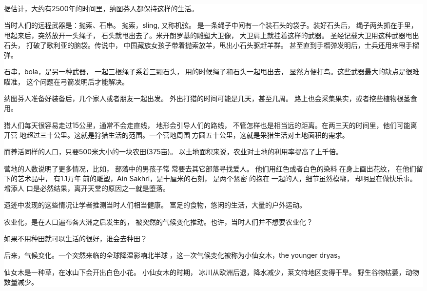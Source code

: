 据估计，大约有2500年的时间里，纳图芬人都保持这样的生活。

当时人们的远程武器是：抛索、石串。
抛索，sling, 又称机弦。
是一条绳子中间有一个装石头的袋子。装好石头后，
绳子两头抓在手里，甩起来后，突然放开一头绳子，
石头就甩出去了。米开朗罗基的雕塑大卫像，
大卫肩上就挂着这样的武器。
圣经记载大卫用这种武器甩出石头，
打破了歌利亚的脑袋。传说中，
中国藏族女孩子带着抛索放羊，甩出小石头驱赶羊群。
甚至直到手榴弹发明后，士兵还用来甩手榴弹。

石串，bola，是另一种武器，
一起三根绳子系着三颗石头，
用的时候绳子和石头一起甩出去，
显然方便打鸟。这些武器最大的缺点是很难瞄准，
这个问题在弓箭发明后才能解决。

纳图芬人准备好装备后，几个家人或者朋友一起出发。
外出打猎的时间可能是几天，甚至几周。
路上也会采集果实，或者挖些植物根茎食用。

猎人们每天很容易走过15公里，通常不会走直线，
地形会引导人们的路线，
不管怎样也是相当远的距离。在两三天的时间里，他们可能离开营
地超过三十公里。这就是狩猎生活的范围。一个营地周围
方圆五十公里，这就是采猎生活对土地面积的需求。

而养活同样的人口，只要500米大小的一块农田(375亩)。
以土地面积来说，农业对土地的利用率提高了上千倍。

营地的人数说明了更多情况，比如， 部落中的男孩子常
常要去其它部落寻找爱人。 他们用红色或者白色的染料
在身上画出花纹， 在他们留下的艺术品中， 有1.1万年
前的雕塑，Ain Sakhri，是十厘米的石刻， 是两个紧密
的抱在
一起的人，细节虽然模糊， 却明显在做快乐事。增添人
口是必然结果，离开天堂的原因之一就是堕落。

遗迹中发现的这些情况让学者推测当时人们相当健康。
富足的食物，悠闲的生活，大量的户外运动。

农业化，是在人口遍布各大洲之后发生的，
被突然的气候变化推动。也许，当时人们并不想要农业化？

如果不用种田就可以生活的很好，谁会去种田？

后来，气候变化。一个突然来临的全球降温影响北半球
，这一次气候变化被称为小仙女木，the younger dryas。

仙女木是一种草，在冰山下会开出白色小花。
小仙女木的时期，
冰川从欧洲后退，降水减少，莱文特地区变得干旱。
野生谷物枯萎，动物数量减少。 
